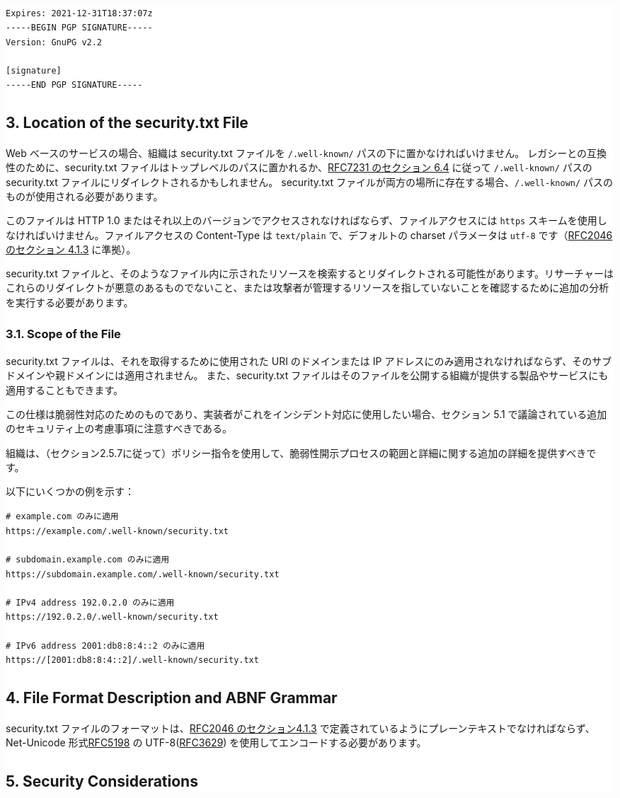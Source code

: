 ```
Expires: 2021-12-31T18:37:07z
-----BEGIN PGP SIGNATURE-----
Version: GnuPG v2.2

[signature]
-----END PGP SIGNATURE-----
```

## 3. Location of the security.txt File

Web ベースのサービスの場合、組織は security.txt ファイルを `/.well-known/` パスの下に置かなければいけません。
レガシーとの互換性のために、security.txt ファイルはトップレベルのパスに置かれるか、[RFC7231 のセクション 6.4](https://www.rfc-editor.org/rfc/rfc7231#section-6.4) に従って `/.well-known/` パスの security.txt ファイルにリダイレクトされるかもしれません。
security.txt ファイルが両方の場所に存在する場合、`/.well-known/` パスのものが使用される必要があります。

このファイルは HTTP 1.0 またはそれ以上のバージョンでアクセスされなければならず、ファイルアクセスには `https` スキームを使用しなければいけません。ファイルアクセスの Content-Type は `text/plain` で、デフォルトの charset パラメータは `utf-8` です（[RFC2046 のセクション 4.1.3](https://www.rfc-editor.org/rfc/rfc2046#section-4.1.3) に準拠）。

security.txt ファイルと、そのようなファイル内に示されたリソースを検索するとリダイレクトされる可能性があります。リサーチャーはこれらのリダイレクトが悪意のあるものでないこと、または攻撃者が管理するリソースを指していないことを確認するために追加の分析を実行する必要があります。

### 3.1. Scope of the File

security.txt ファイルは、それを取得するために使用された URI のドメインまたは IP アドレスにのみ適用されなければならず、そのサブドメインや親ドメインには適用されません。
また、security.txt ファイルはそのファイルを公開する組織が提供する製品やサービスにも適用することもできます。

この仕様は脆弱性対応のためのものであり、実装者がこれをインシデント対応に使用したい場合、セクション 5.1 で議論されている追加のセキュリティ上の考慮事項に注意すべきである。

組織は、（セクション2.5.7に従って）ポリシー指令を使用して、脆弱性開示プロセスの範囲と詳細に関する追加の詳細を提供すべきです。

以下にいくつかの例を示す：

```
# example.com のみに適用
https://example.com/.well-known/security.txt

# subdomain.example.com のみに適用
https://subdomain.example.com/.well-known/security.txt

# IPv4 address 192.0.2.0 のみに適用
https://192.0.2.0/.well-known/security.txt

# IPv6 address 2001:db8:8:4::2 のみに適用
https://[2001:db8:8:4::2]/.well-known/security.txt
```

## 4. File Format Description and ABNF Grammar

security.txt ファイルのフォーマットは、[RFC2046 のセクション4.1.3](https://www.rfc-editor.org/rfc/rfc2046#section-4.1.3) で定義されているようにプレーンテキストでなければならず、Net-Unicode 形式[RFC5198](https://www.rfc-editor.org/rfc/rfc9116#RFC5198) の UTF-8([RFC3629](https://www.rfc-editor.org/rfc/rfc9116#RFC3629)) を使用してエンコードする必要があります。

## 5. Security Considerations
